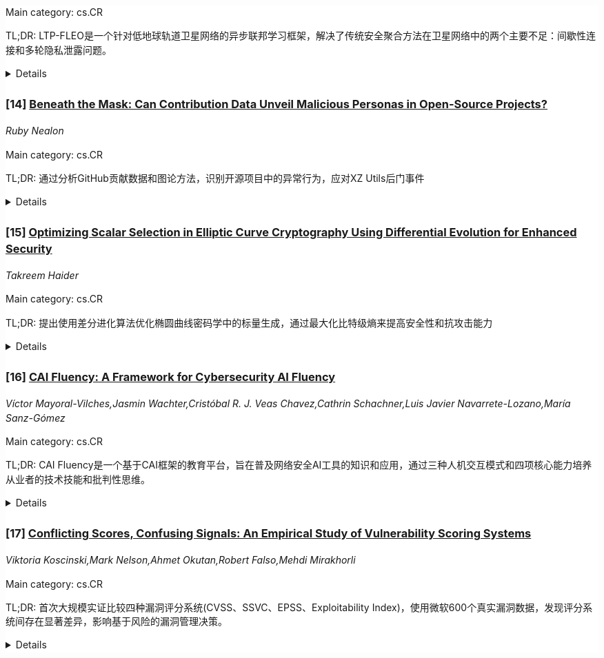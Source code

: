 Main category: cs.CR

TL;DR: LTP-FLEO是一个针对低地球轨道卫星网络的异步联邦学习框架，解决了传统安全聚合方法在卫星网络中的两个主要不足：间歇性连接和多轮隐私泄露问题。


<details><summary>Details</summary></details>


### [14] [Beneath the Mask: Can Contribution Data Unveil Malicious Personas in Open-Source Projects?](https://arxiv.org/abs/2508.13453)
*Ruby Nealon*

Main category: cs.CR

TL;DR: 通过分析GitHub贡献数据和图论方法，识别开源项目中的异常行为，应对XZ Utils后门事件


<details><summary>Details</summary></details>


### [15] [Optimizing Scalar Selection in Elliptic Curve Cryptography Using Differential Evolution for Enhanced Security](https://arxiv.org/abs/2508.13520)
*Takreem Haider*

Main category: cs.CR

TL;DR: 提出使用差分进化算法优化椭圆曲线密码学中的标量生成，通过最大化比特级熵来提高安全性和抗攻击能力


<details><summary>Details</summary></details>


### [16] [CAI Fluency: A Framework for Cybersecurity AI Fluency](https://arxiv.org/abs/2508.13588)
*Víctor Mayoral-Vilches,Jasmin Wachter,Cristóbal R. J. Veas Chavez,Cathrin Schachner,Luis Javier Navarrete-Lozano,María Sanz-Gómez*

Main category: cs.CR

TL;DR: CAI Fluency是一个基于CAI框架的教育平台，旨在普及网络安全AI工具的知识和应用，通过三种人机交互模式和四项核心能力培养从业者的技术技能和批判性思维。


<details><summary>Details</summary></details>


### [17] [Conflicting Scores, Confusing Signals: An Empirical Study of Vulnerability Scoring Systems](https://arxiv.org/abs/2508.13644)
*Viktoria Koscinski,Mark Nelson,Ahmet Okutan,Robert Falso,Mehdi Mirakhorli*

Main category: cs.CR

TL;DR: 首次大规模实证比较四种漏洞评分系统(CVSS、SSVC、EPSS、Exploitability Index)，使用微软600个真实漏洞数据，发现评分系统间存在显著差异，影响基于风险的漏洞管理决策。


<details><summary>Details</summary></details>

